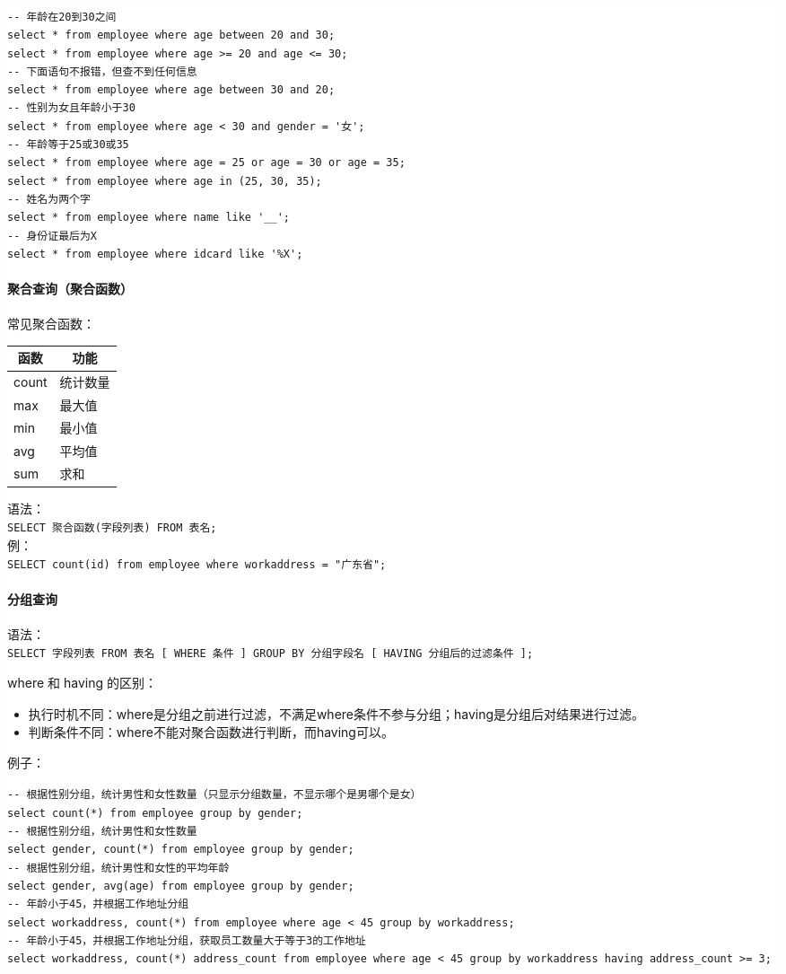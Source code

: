 ```mysql
-- 年龄在20到30之间
select * from employee where age between 20 and 30;
select * from employee where age >= 20 and age <= 30;
-- 下面语句不报错，但查不到任何信息
select * from employee where age between 30 and 20;
-- 性别为女且年龄小于30
select * from employee where age < 30 and gender = '女';
-- 年龄等于25或30或35
select * from employee where age = 25 or age = 30 or age = 35;
select * from employee where age in (25, 30, 35);
-- 姓名为两个字
select * from employee where name like '__';
-- 身份证最后为X
select * from employee where idcard like '%X';
```

#### 聚合查询（聚合函数）

常见聚合函数：

| 函数  | 功能     |
| ----- | -------- |
| count | 统计数量 |
| max   | 最大值   |
| min   | 最小值   |
| avg   | 平均值   |
| sum   | 求和     |

语法：  
`SELECT 聚合函数(字段列表) FROM 表名;`  
例：  
`SELECT count(id) from employee where workaddress = "广东省";`

#### 分组查询

语法：  
`SELECT 字段列表 FROM 表名 [ WHERE 条件 ] GROUP BY 分组字段名 [ HAVING 分组后的过滤条件 ];`

where 和 having 的区别：

- 执行时机不同：where是分组之前进行过滤，不满足where条件不参与分组；having是分组后对结果进行过滤。
- 判断条件不同：where不能对聚合函数进行判断，而having可以。

例子：

```mysql
-- 根据性别分组，统计男性和女性数量（只显示分组数量，不显示哪个是男哪个是女）
select count(*) from employee group by gender;
-- 根据性别分组，统计男性和女性数量
select gender, count(*) from employee group by gender;
-- 根据性别分组，统计男性和女性的平均年龄
select gender, avg(age) from employee group by gender;
-- 年龄小于45，并根据工作地址分组
select workaddress, count(*) from employee where age < 45 group by workaddress;
-- 年龄小于45，并根据工作地址分组，获取员工数量大于等于3的工作地址
select workaddress, count(*) address_count from employee where age < 45 group by workaddress having address_count >= 3;
```
